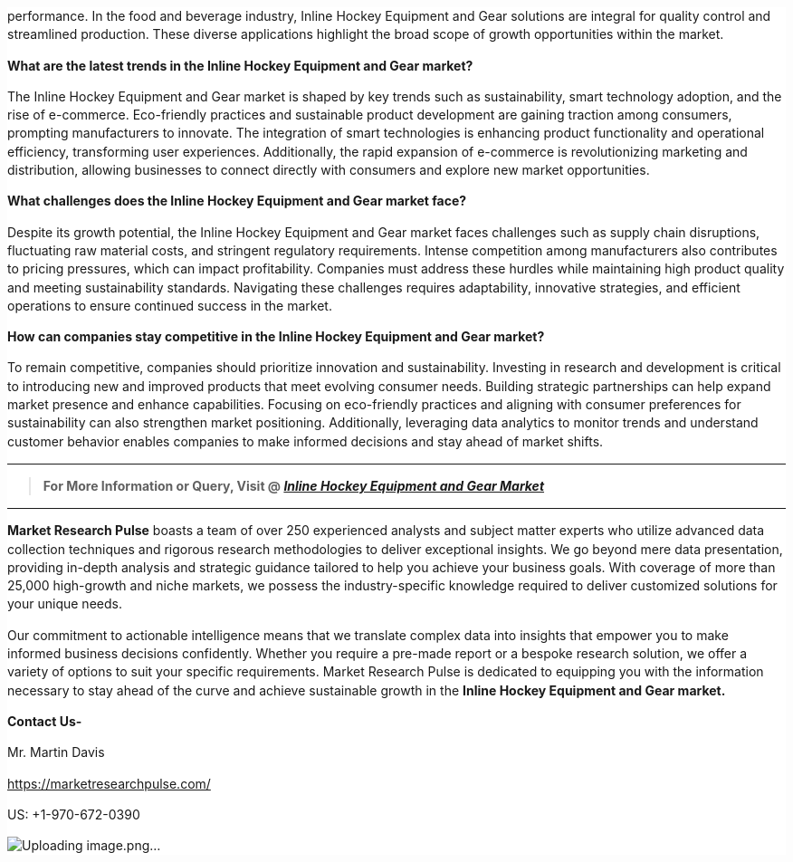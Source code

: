 performance. In the food and beverage industry, Inline Hockey Equipment and Gear solutions are integral for quality control and streamlined production. These diverse applications highlight the broad scope of growth opportunities within the market.</p><p><strong>What are the latest trends in the Inline Hockey Equipment and Gear market?</strong></p><p>The Inline Hockey Equipment and Gear market is shaped by key trends such as sustainability, smart technology adoption, and the rise of e-commerce. Eco-friendly practices and sustainable product development are gaining traction among consumers, prompting manufacturers to innovate. The integration of smart technologies is enhancing product functionality and operational efficiency, transforming user experiences. Additionally, the rapid expansion of e-commerce is revolutionizing marketing and distribution, allowing businesses to connect directly with consumers and explore new market opportunities.</p><p><strong>What challenges does the Inline Hockey Equipment and Gear market face?</strong></p><p>Despite its growth potential, the Inline Hockey Equipment and Gear market faces challenges such as supply chain disruptions, fluctuating raw material costs, and stringent regulatory requirements. Intense competition among manufacturers also contributes to pricing pressures, which can impact profitability. Companies must address these hurdles while maintaining high product quality and meeting sustainability standards. Navigating these challenges requires adaptability, innovative strategies, and efficient operations to ensure continued success in the market.</p><p><strong>How can companies stay competitive in the Inline Hockey Equipment and Gear market?</strong></p><p>To remain competitive, companies should prioritize innovation and sustainability. Investing in research and development is critical to introducing new and improved products that meet evolving consumer needs. Building strategic partnerships can help expand market presence and enhance capabilities. Focusing on eco-friendly practices and aligning with consumer preferences for sustainability can also strengthen market positioning. Additionally, leveraging data analytics to monitor trends and understand customer behavior enables companies to make informed decisions and stay ahead of market shifts.</p><hr /><blockquote><p><strong>For More Information or Query, Visit @&nbsp;<em><a href="https://marketresearchpulse.com/report/29984/inline-hockey-equipment-and-gear-market?utm_source=Linkedin&utm_medium=025">Inline Hockey Equipment and Gear Market</a></em></strong></p></blockquote><hr /><p><strong>Market Research Pulse</strong> boasts a team of over 250 experienced analysts and subject matter experts who utilize advanced data collection techniques and rigorous research methodologies to deliver exceptional insights. We go beyond mere data presentation, providing in-depth analysis and strategic guidance tailored to help you achieve your business goals. With coverage of more than 25,000 high-growth and niche markets, we possess the industry-specific knowledge required to deliver customized solutions for your unique needs.</p><p>Our commitment to actionable intelligence means that we translate complex data into insights that empower you to make informed business decisions confidently. Whether you require a pre-made report or a bespoke research solution, we offer a variety of options to suit your specific requirements. Market Research Pulse is dedicated to equipping you with the information necessary to stay ahead of the curve and achieve sustainable growth in the <strong>Inline Hockey Equipment and Gear market.</strong></p><p><strong>Contact Us-</strong></p><p>Mr. Martin Davis</p><p>https://marketresearchpulse.com/</p><p>US: +1-970-672-0390</p>
![Uploading image.png…]()
